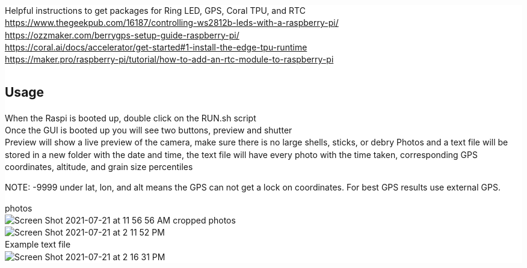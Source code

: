 
Helpful instructions to get packages for Ring LED, GPS, Coral TPU, and RTC  
https://www.thegeekpub.com/16187/controlling-ws2812b-leds-with-a-raspberry-pi/  
https://ozzmaker.com/berrygps-setup-guide-raspberry-pi/  
https://coral.ai/docs/accelerator/get-started#1-install-the-edge-tpu-runtime   
https://maker.pro/raspberry-pi/tutorial/how-to-add-an-rtc-module-to-raspberry-pi  

## Usage
When the Raspi is booted up, double click on the RUN.sh script  
Once the GUI is booted up you will see two buttons, preview and shutter  
Preview will show a live preview of the camera, make sure there is no large shells, sticks, or debry 
Photos and a text file will be stored in a new folder with the date and time, the text file will have every photo with the time taken, corresponding GPS coordinates, altitude, and grain size percentiles  

NOTE: -9999 under lat, lon, and alt means the GPS can not get a lock on coordinates. For best GPS results use external GPS.  

photos  
<img width="718" alt="Screen Shot 2021-07-21 at 11 56 56 AM" src="https://user-images.githubusercontent.com/72474059/126538800-ce039c6b-e40f-4c60-90d1-a071767147ba.png"> 
cropped photos  
<img width="717" alt="Screen Shot 2021-07-21 at 2 11 52 PM" src="https://user-images.githubusercontent.com/72474059/126538848-ac084483-d7b8-41e1-9a25-d67f0b4ee5e7.png">  
Example text file  
<img width="1370" alt="Screen Shot 2021-07-21 at 2 16 31 PM" src="https://user-images.githubusercontent.com/72474059/126542683-53ad00b9-8314-4e10-8d9b-7ab32bca3c4f.png">

